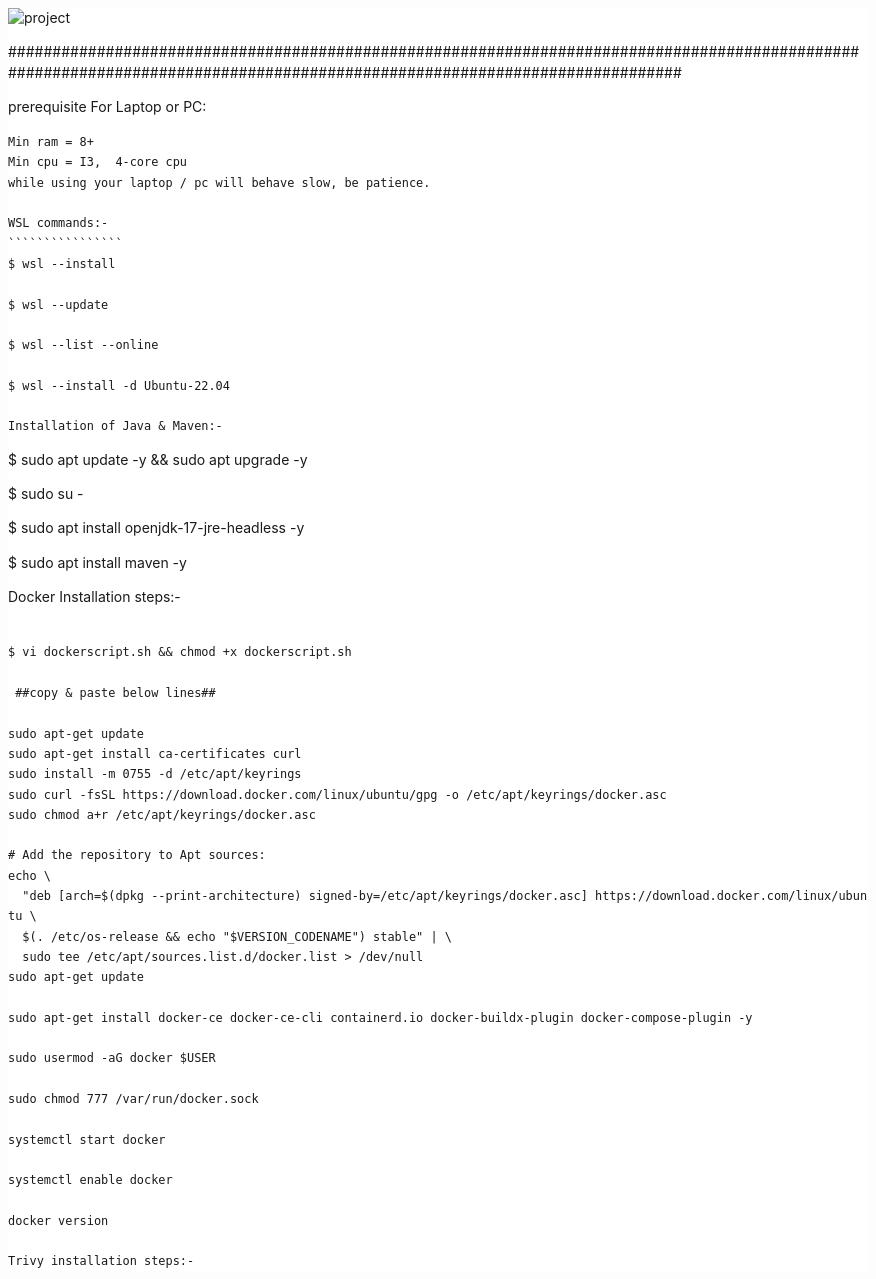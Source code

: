 ![project](https://github.com/MANISANKARDIVI/Board-Game/assets/110891364/5f13d5de-afb3-4f14-b953-c8ed54d63e2e)

############################################################################################################################################################################

prerequisite For Laptop or PC:
``````````````````````````````
Min ram = 8+
Min cpu = I3,  4-core cpu
while using your laptop / pc will behave slow, be patience.

WSL commands:-
````````````````
$ wsl --install

$ wsl --update

$ wsl --list --online

$ wsl --install -d Ubuntu-22.04

Installation of Java & Maven:-
```````````````````````````````
$ sudo apt update -y && sudo apt upgrade -y

$ sudo su -

$ sudo apt install openjdk-17-jre-headless -y

$ sudo apt install maven -y

Docker Installation steps:-
`````````````````````````

$ vi dockerscript.sh && chmod +x dockerscript.sh

 ##copy & paste below lines##

sudo apt-get update
sudo apt-get install ca-certificates curl
sudo install -m 0755 -d /etc/apt/keyrings
sudo curl -fsSL https://download.docker.com/linux/ubuntu/gpg -o /etc/apt/keyrings/docker.asc
sudo chmod a+r /etc/apt/keyrings/docker.asc

# Add the repository to Apt sources:
echo \
  "deb [arch=$(dpkg --print-architecture) signed-by=/etc/apt/keyrings/docker.asc] https://download.docker.com/linux/ubuntu \
  $(. /etc/os-release && echo "$VERSION_CODENAME") stable" | \
  sudo tee /etc/apt/sources.list.d/docker.list > /dev/null
sudo apt-get update

sudo apt-get install docker-ce docker-ce-cli containerd.io docker-buildx-plugin docker-compose-plugin -y

sudo usermod -aG docker $USER

sudo chmod 777 /var/run/docker.sock 

systemctl start docker

systemctl enable docker

docker version

Trivy installation steps:-
`````````````````````````